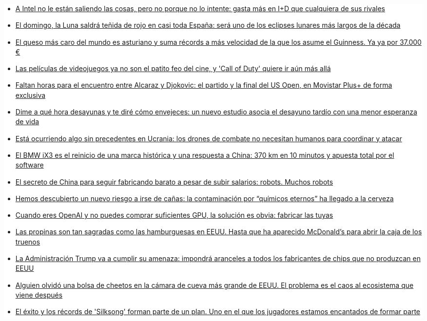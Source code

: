 - [A Intel no le están saliendo las cosas, pero no porque no lo intente: gasta más en I&#43;D que cualquiera de sus rivales](https://www.xataka.com/empresas-y-economia/intel-no-le-estan-saliendo-cosas-no-porque-no-intente-gasta-i-d-que-sus-rivales)

- [El domingo, la Luna saldrá teñida de rojo en casi toda España: será uno de los eclipses lunares más largos de la década](https://www.xataka.com/espacio/domingo-luna-saldra-tenida-rojo-casi-toda-espana-sera-uno-eclipses-lunares-largos-decada)

- [El queso más caro del mundo es asturiano y suma récords a más velocidad de la que los asume el Guinness. Ya ya por 37.000 €](https://www.xataka.com/magnet/asturias-alguien-pago-37-000-euros-queso-caro-planeta-acto-seguido-se-le-cayo-al-suelo)

- [Las películas de videojuegos ya no son el patito feo del cine, y &#39;Call of Duty&#39; quiere ir aún más allá](https://www.xataka.com/cine-y-tv/call-of-duty-anuncia-pelicula-que-dara-salto-al-vacio-yendo-alla-publico-infantil-otras-adaptaciones)

- [Faltan horas para el encuentro entre Alcaraz y Djokovic: el partido y la final del US Open, en Movistar Plus&#43; de forma exclusiva](https://www.xataka.com/seleccion/faltan-horas-para-encuentro-alcaraz-djokovic-partido-final-us-open-movistar-plus-forma-exclusiva)

- [Dime a qué hora desayunas y te diré cómo envejeces: un nuevo estudio asocia el desayuno tardío con una menor esperanza de vida](https://www.xataka.com/medicina-y-salud/dime-a-que-hora-desayunas-te-dire-como-envejeces-nuevo-estudio-asocia-desayuno-tardio-menor-esperanza-vida)

- [Está ocurriendo algo sin precedentes en Ucrania: los drones de combate no necesitan humanos para coordinar y atacar](https://www.xataka.com/magnet/cada-vez-hay-soldados-guerra-ucrania-no-hacen-falta-maquinas-se-coordinan-deciden-cuando-atacar)

- [El BMW iX3 es el reinicio de una marca histórica y una respuesta a China: 370 km en 10 minutos y apuesta total por el software](https://www.xataka.com/movilidad/bmw-ix3-precio-caracteristicas-ficha-tecnica-fecha)

- [El secreto de China para seguir fabricando barato a pesar de subir salarios: robots. Muchos robots](https://www.xataka.com/empresas-y-economia/plan-china-para-seguir-dominando-fabricacion-mundial-aplastante-instalar-280-000-robots-industriales-al-ano)

- [Hemos descubierto un nuevo riesgo a irse de cañas: la contaminación por “químicos eternos” ha llegado a la cerveza](https://www.xataka.com/medicina-y-salud/cerveza-no-se-libra-temidos-quimicos-eternos-hemos-encontrado-pfas-veintena-cervezas)

- [Cuando eres OpenAI y no puedes comprar suficientes GPU, la solución es obvia: fabricar las tuyas](https://www.xataka.com/componentes/cuando-eres-openai-no-puedes-comprar-suficientes-gpu-solucion-obvia-fabricar-tuyas)

- [Las propinas son tan sagradas como las hamburguesas en EEUU. Hasta que ha aparecido McDonald’s para abrir la caja de los truenos](https://www.xataka.com/magnet/mcdonalds-ha-abierto-debate-eeuu-propina-hace-pobre-al-empleado-clientes-acaban-pagando-su-sueldo)

- [La Administración Trump va a cumplir su amenaza: impondrá aranceles a todos los fabricantes de chips que no produzcan en EEUU](https://www.xataka.com/empresas-y-economia/administracion-trump-va-a-cumplir-su-amenaza-impondra-aranceles-a-todos-fabricantes-chips-que-no-produzcan-eeuu)

- [Alguien olvidó una bolsa de cheetos en la cámara de cueva más grande de EEUU. El problema es el caos al ecosistema que viene después](https://www.xataka.com/ecologia-y-naturaleza/alguien-olvido-bolsa-cheetos-camara-cueva-grande-eeuu-problema-caos-al-ecosistema-que-viene-despues)

- [El éxito y los récords de &#39;Silksong&#39; forman parte de un plan. Uno en el que los jugadores estamos encantados de formar parte](https://www.xataka.com/videojuegos/records-tiendas-caidas-expectacion-silksong-que-exito-ilusion-que-le-falta-a-industria)
